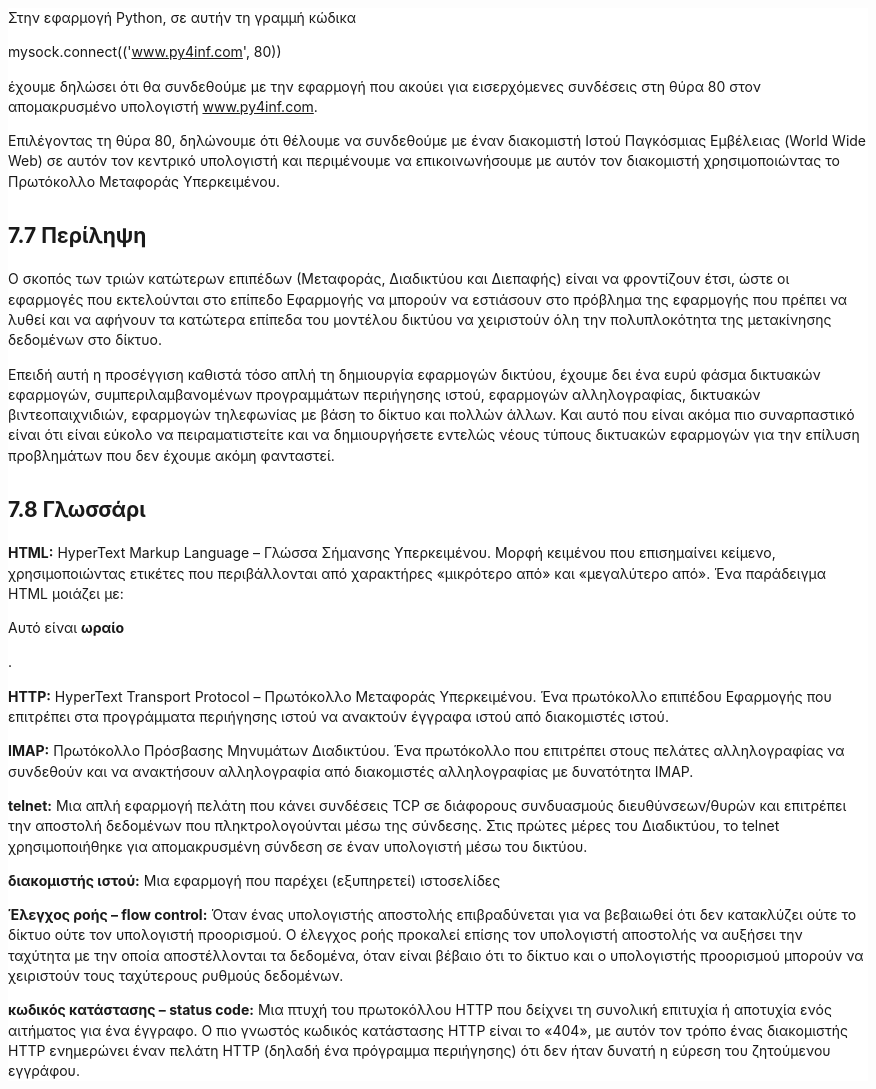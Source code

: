 Στην εφαρμογή Python, σε αυτήν τη γραμμή κώδικα

  mysock.connect(('www.py4inf.com', 80))

έχουμε δηλώσει ότι θα συνδεθούμε με την εφαρμογή που ακούει για εισερχόμενες συνδέσεις στη θύρα 80 στον απομακρυσμένο υπολογιστή www.py4inf.com.

Επιλέγοντας τη θύρα 80, δηλώνουμε ότι θέλουμε να συνδεθούμε με έναν διακομιστή Ιστού Παγκόσμιας Εμβέλειας (World Wide Web) σε αυτόν τον κεντρικό υπολογιστή και περιμένουμε να επικοινωνήσουμε με αυτόν τον διακομιστή χρησιμοποιώντας το Πρωτόκολλο Μεταφοράς Υπερκειμένου.


7.7 Περίληψη
------------
Ο σκοπός των τριών κατώτερων επιπέδων (Μεταφοράς, Διαδικτύου και Διεπαφής) είναι να φροντίζουν έτσι, ώστε οι εφαρμογές που εκτελούνται στο επίπεδο Εφαρμογής να μπορούν να εστιάσουν στο πρόβλημα της εφαρμογής που πρέπει να λυθεί και να αφήνουν τα κατώτερα επίπεδα του μοντέλου δικτύου να χειριστούν όλη την πολυπλοκότητα της μετακίνησης δεδομένων στο δίκτυο.

Επειδή αυτή η προσέγγιση καθιστά τόσο απλή τη δημιουργία εφαρμογών δικτύου, έχουμε δει ένα ευρύ φάσμα δικτυακών εφαρμογών, συμπεριλαμβανομένων προγραμμάτων περιήγησης ιστού, εφαρμογών αλληλογραφίας, δικτυακών βιντεοπαιχνιδιών, εφαρμογών τηλεφωνίας με βάση το δίκτυο και πολλών άλλων. Και αυτό που είναι ακόμα πιο συναρπαστικό είναι ότι είναι εύκολο να πειραματιστείτε και να δημιουργήσετε εντελώς νέους τύπους δικτυακών εφαρμογών για την επίλυση προβλημάτων που δεν έχουμε ακόμη φανταστεί.


7.8 Γλωσσάρι
------------
**HTML:** HyperText Markup Language – Γλώσσα Σήμανσης Υπερκειμένου. Μορφή κειμένου που επισημαίνει κείμενο, χρησιμοποιώντας ετικέτες που περιβάλλονται από χαρακτήρες «μικρότερο από» και «μεγαλύτερο από». Ένα παράδειγμα HTML μοιάζει με: <p> Αυτό είναι <strong> ωραίο</strong> </p>.

**HTTP:** HyperText Transport Protocol – Πρωτόκολλο Μεταφοράς Υπερκειμένου. Ένα πρωτόκολλο επιπέδου Εφαρμογής που επιτρέπει στα προγράμματα περιήγησης ιστού να ανακτούν έγγραφα ιστού από διακομιστές ιστού.

**IMAP:** Πρωτόκολλο Πρόσβασης Μηνυμάτων Διαδικτύου. Ένα πρωτόκολλο που επιτρέπει στους πελάτες αλληλογραφίας να συνδεθούν και να ανακτήσουν αλληλογραφία από διακομιστές αλληλογραφίας με δυνατότητα IMAP.

**telnet:** Μια απλή εφαρμογή πελάτη που κάνει συνδέσεις TCP σε διάφορους συνδυασμούς διευθύνσεων/θυρών και επιτρέπει την αποστολή δεδομένων που πληκτρολογούνται μέσω της σύνδεσης. Στις πρώτες μέρες του Διαδικτύου, το telnet χρησιμοποιήθηκε για απομακρυσμένη σύνδεση σε έναν υπολογιστή μέσω του δικτύου.

**διακομιστής ιστού:** Μια εφαρμογή που παρέχει (εξυπηρετεί) ιστοσελίδες

**Έλεγχος ροής – flow control:** Όταν ένας υπολογιστής αποστολής επιβραδύνεται για να βεβαιωθεί ότι δεν κατακλύζει ούτε το δίκτυο ούτε τον υπολογιστή προορισμού. Ο έλεγχος ροής προκαλεί επίσης τον υπολογιστή αποστολής να αυξήσει την ταχύτητα με την οποία αποστέλλονται τα δεδομένα, όταν είναι βέβαιο ότι το δίκτυο και ο υπολογιστής προορισμού μπορούν να χειριστούν τους ταχύτερους ρυθμούς δεδομένων.

**κωδικός κατάστασης – status code:** Μια πτυχή του πρωτοκόλλου HTTP που δείχνει τη συνολική επιτυχία ή αποτυχία ενός αιτήματος για ένα έγγραφο. Ο πιο γνωστός κωδικός κατάστασης HTTP είναι το «404», με αυτόν τον τρόπο ένας διακομιστής HTTP ενημερώνει έναν πελάτη HTTP (δηλαδή ένα πρόγραμμα περιήγησης) ότι δεν ήταν δυνατή η εύρεση του ζητούμενου εγγράφου.
